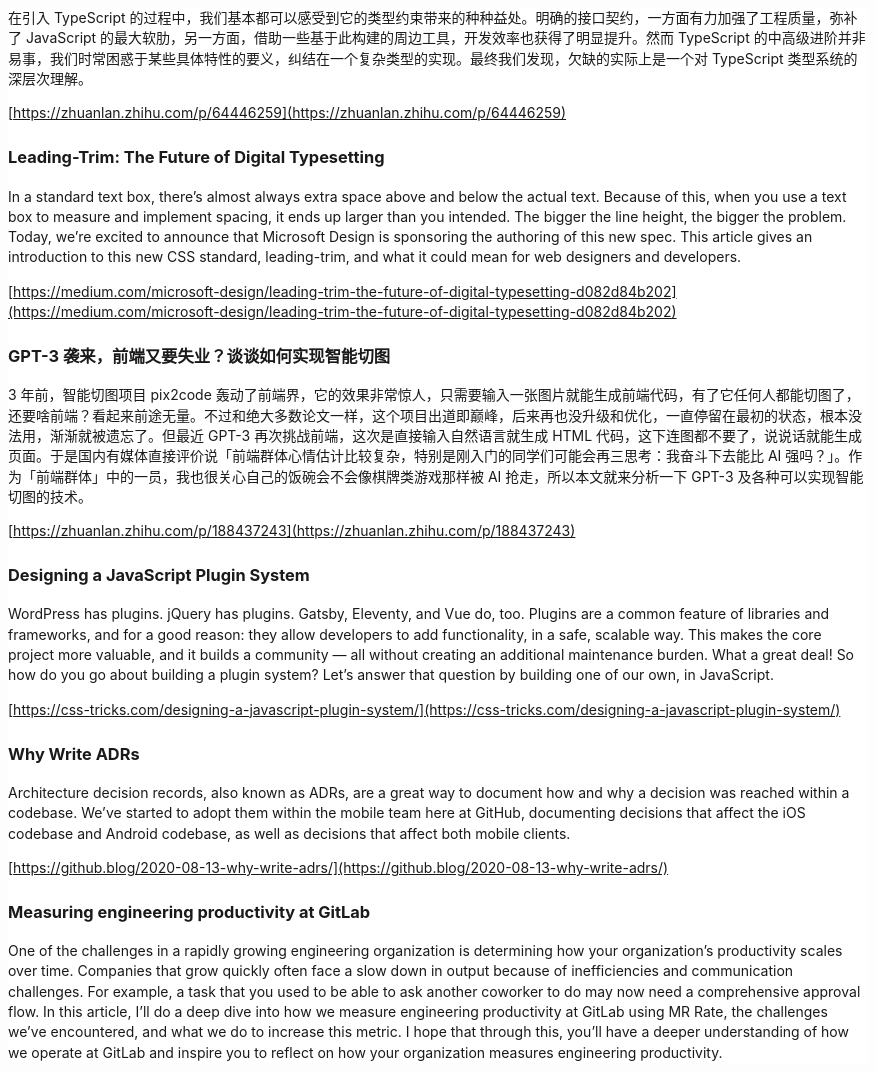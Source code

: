 在引入 TypeScript 的过程中，我们基本都可以感受到它的类型约束带来的种种益处。明确的接口契约，一方面有力加强了工程质量，弥补了 JavaScript 的最大软肋，另一方面，借助一些基于此构建的周边工具，开发效率也获得了明显提升。然而 TypeScript 的中高级进阶并非易事，我们时常困惑于某些具体特性的要义，纠结在一个复杂类型的实现。最终我们发现，欠缺的实际上是一个对 TypeScript 类型系统的深层次理解。

[https://zhuanlan.zhihu.com/p/64446259](https://zhuanlan.zhihu.com/p/64446259)

### Leading-Trim: The Future of Digital Typesetting

In a standard text box, there’s almost always extra space above and below the actual text. Because of this, when you use a text box to measure and implement spacing, it ends up larger than you intended. The bigger the line height, the bigger the problem. Today, we’re excited to announce that Microsoft Design is sponsoring the authoring of this new spec. This article gives an introduction to this new CSS standard, leading-trim, and what it could mean for web designers and developers.

[https://medium.com/microsoft-design/leading-trim-the-future-of-digital-typesetting-d082d84b202](https://medium.com/microsoft-design/leading-trim-the-future-of-digital-typesetting-d082d84b202)

### GPT-3 袭来，前端又要失业？谈谈如何实现智能切图

3 年前，智能切图项目 pix2code 轰动了前端界，它的效果非常惊人，只需要输入一张图片就能生成前端代码，有了它任何人都能切图了，还要啥前端？看起来前途无量。不过和绝大多数论文一样，这个项目出道即巅峰，后来再也没升级和优化，一直停留在最初的状态，根本没法用，渐渐就被遗忘了。但最近 GPT-3 再次挑战前端，这次是直接输入自然语言就生成 HTML 代码，这下连图都不要了，说说话就能生成页面。于是国内有媒体直接评价说「前端群体心情估计比较复杂，特别是刚入门的同学们可能会再三思考：我奋斗下去能比 AI 强吗？」。作为「前端群体」中的一员，我也很关心自己的饭碗会不会像棋牌类游戏那样被 AI 抢走，所以本文就来分析一下 GPT-3 及各种可以实现智能切图的技术。

[https://zhuanlan.zhihu.com/p/188437243](https://zhuanlan.zhihu.com/p/188437243)

### Designing a JavaScript Plugin System

WordPress has plugins. jQuery has plugins. Gatsby, Eleventy, and Vue do, too. Plugins are a common feature of libraries and frameworks, and for a good reason: they allow developers to add functionality, in a safe, scalable way. This makes the core project more valuable, and it builds a community — all without creating an additional maintenance burden. What a great deal! So how do you go about building a plugin system? Let’s answer that question by building one of our own, in JavaScript.

[https://css-tricks.com/designing-a-javascript-plugin-system/](https://css-tricks.com/designing-a-javascript-plugin-system/)

### Why Write ADRs

Architecture decision records, also known as ADRs, are a great way to document how and why a decision was reached within a codebase. We’ve started to adopt them within the mobile team here at GitHub, documenting decisions that affect the iOS codebase and Android codebase, as well as decisions that affect both mobile clients.

[https://github.blog/2020-08-13-why-write-adrs/](https://github.blog/2020-08-13-why-write-adrs/)

### Measuring engineering productivity at GitLab

One of the challenges in a rapidly growing engineering organization is determining how your organization’s productivity scales over time. Companies that grow quickly often face a slow down in output because of inefficiencies and communication challenges. For example, a task that you used to be able to ask another coworker to do may now need a comprehensive approval flow. In this article, I’ll do a deep dive into how we measure engineering productivity at GitLab using MR Rate, the challenges we’ve encountered, and what we do to increase this metric. I hope that through this, you’ll have a deeper understanding of how we operate at GitLab and inspire you to reflect on how your organization measures engineering productivity.
